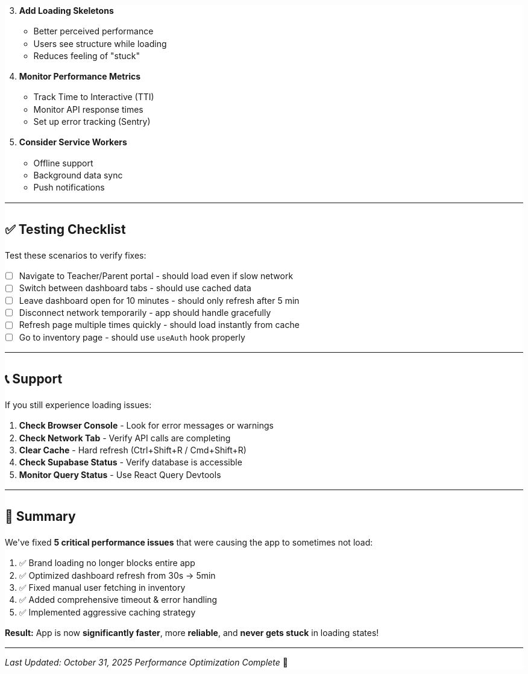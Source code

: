 3. **Add Loading Skeletons**
   - Better perceived performance
   - Users see structure while loading
   - Reduces feeling of "stuck"

4. **Monitor Performance Metrics**
   - Track Time to Interactive (TTI)
   - Monitor API response times
   - Set up error tracking (Sentry)

5. **Consider Service Workers**
   - Offline support
   - Background data sync
   - Push notifications

---

## ✅ Testing Checklist

Test these scenarios to verify fixes:

- [ ] Navigate to Teacher/Parent portal - should load even if slow network
- [ ] Switch between dashboard tabs - should use cached data
- [ ] Leave dashboard open for 10 minutes - should only refresh after 5 min
- [ ] Disconnect network temporarily - app should handle gracefully
- [ ] Refresh page multiple times quickly - should load instantly from cache
- [ ] Go to inventory page - should use `useAuth` hook properly

---

## 📞 Support

If you still experience loading issues:

1. **Check Browser Console** - Look for error messages or warnings
2. **Check Network Tab** - Verify API calls are completing
3. **Clear Cache** - Hard refresh (Ctrl+Shift+R / Cmd+Shift+R)
4. **Check Supabase Status** - Verify database is accessible
5. **Monitor Query Status** - Use React Query Devtools

---

## 🎉 Summary

We've fixed **5 critical performance issues** that were causing the app to sometimes not load:

1. ✅ Brand loading no longer blocks entire app
2. ✅ Optimized dashboard refresh from 30s → 5min
3. ✅ Fixed manual user fetching in inventory
4. ✅ Added comprehensive timeout & error handling
5. ✅ Implemented aggressive caching strategy

**Result:** App is now **significantly faster**, more **reliable**, and **never gets stuck** in loading states!

---

*Last Updated: October 31, 2025*
*Performance Optimization Complete* 🚀

